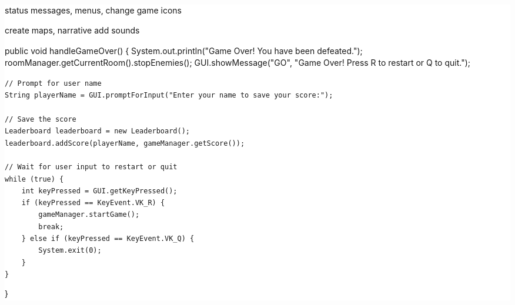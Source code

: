 status messages, menus, 
change game icons

create maps, narrative
add sounds


public void handleGameOver() {
System.out.println("Game Over! You have been defeated.");
roomManager.getCurrentRoom().stopEnemies();
GUI.showMessage("GO", "Game Over! Press R to restart or Q to quit.");

    // Prompt for user name
    String playerName = GUI.promptForInput("Enter your name to save your score:");

    // Save the score
    Leaderboard leaderboard = new Leaderboard();
    leaderboard.addScore(playerName, gameManager.getScore());

    // Wait for user input to restart or quit
    while (true) {
        int keyPressed = GUI.getKeyPressed();
        if (keyPressed == KeyEvent.VK_R) {
            gameManager.startGame();
            break;
        } else if (keyPressed == KeyEvent.VK_Q) {
            System.exit(0);
        }
    }
}